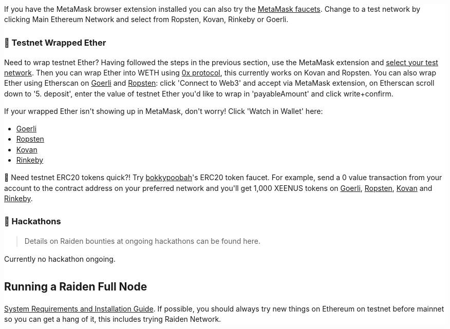 If you have the MetaMask browser extension installed you can also try the [MetaMask faucets](https://faucet.metamask.io). Change to a test network by clicking Main Ethereum Network and select from Ropsten, Kovan, Rinkeby or Goerli.

### 💸 Testnet Wrapped Ether

Need to wrap testnet Ether? Having followed the steps in the previous section, use the MetaMask extension and [select your test network](https://github.com/MetaMask/Add-Token/blob/master/src/switch-network.jpg). Then you can wrap Ether into WETH using [0x protocol](https://0x.org/portal/weth), this currently works on Kovan and Ropsten. You can also wrap Ether using Etherscan on [Goerli](https://goerli.etherscan.io/address/0xb4fbf271143f4fbf7b91a5ded31805e42b2208d6#writeContract) and [Ropsten](https://rinkeby.etherscan.io/address/0x1b45d86492d098b10fdbf382c537359f776f8dad#writeContract): click 'Connect to Web3' and accept via MetaMask extension, on Etherscan scroll down to '5. deposit', enter the value of testnet Ether you'd like to wrap in 'payableAmount' and click write+confirm.

If your wrapped Ether isn't showing up in MetaMask, don't worry! Click 'Watch in Wallet' here:
- [Goerli](https://metamask.github.io/Add-Token/index.html?tokenImage=https%3A%2F%2Fgithub.com%2FMetaMask%2Feth-contract-metadata%2Fblob%2Fmaster%2Fimages%2Fweth.png%3Fraw%3Dtrue&tokenName=Wrapped%20Ether&tokenAddress=0xb4fbf271143f4fbf7b91a5ded31805e42b2208d6&tokenNet=5&tokenSymbol=WETH&tokenDecimals=18)
- [Ropsten](https://metamask.github.io/Add-Token/index.html?tokenImage=https%3A%2F%2Fgithub.com%2FMetaMask%2Feth-contract-metadata%2Fblob%2Fmaster%2Fimages%2Fweth.png%3Fraw%3Dtrue&tokenName=Wrapped%20Ether&tokenAddress=0xc778417e063141139fce010982780140aa0cd5ab&tokenNet=3&tokenSymbol=WETH&tokenDecimals=18)
- [Kovan](https://metamask.github.io/Add-Token/index.html?tokenImage=https%3A%2F%2Fgithub.com%2FMetaMask%2Feth-contract-metadata%2Fblob%2Fmaster%2Fimages%2Fweth.png%3Fraw%3Dtrue&tokenName=Wrapped%20Ether&tokenAddress=0xd0a1e359811322d97991e03f863a0c30c2cf029c&tokenNet=42&tokenSymbol=WETH&tokenDecimals=18)
- [Rinkeby](https://metamask.github.io/Add-Token/index.html?tokenImage=https%3A%2F%2Fgithub.com%2FMetaMask%2Feth-contract-metadata%2Fblob%2Fmaster%2Fimages%2Fweth.png%3Fraw%3Dtrue&tokenName=Wrapped%20Ether&tokenAddress=0x1b45d86492d098b10fdbf382c537359f776f8dad&tokenNet=4&tokenSymbol=WETH&tokenDecimals=18)

🏃 Need testnet ERC20 tokens quick?! Try [bokkypoobah](https://github.com/bokkypoobah/WeenusTokenFaucet)'s ERC20 token faucet. For example, send a 0 value transaction from your account to the contract address on your preferred network and you'll get 1,000 XEENUS tokens on [Goerli](https://goerli.etherscan.io/address/0x022E292b44B5a146F2e8ee36Ff44D3dd863C915c#code), [Ropsten](https://ropsten.etherscan.io/address/0x7E0480Ca9fD50EB7A3855Cf53c347A1b4d6A2FF5#code), [Kovan](https://kovan.etherscan.io/address/0x022E292b44B5a146F2e8ee36Ff44D3dd863C915c#code) and [Rinkeby](https://rinkeby.etherscan.io/address/0x022E292b44B5a146F2e8ee36Ff44D3dd863C915c#code).


### 👷 Hackathons

> Details on Raiden bounties at ongoing hackathons can be found here.

Currently no hackathon ongoing.

## Running a Raiden Full Node

[System Requirements and Installation Guide](https://raiden-network.readthedocs.io/en/latest/overview_and_guide.html). If possible, you should always try new things on Ethereum on testnet before mainnet so you can get a hang of it, this includes trying Raiden Network.
